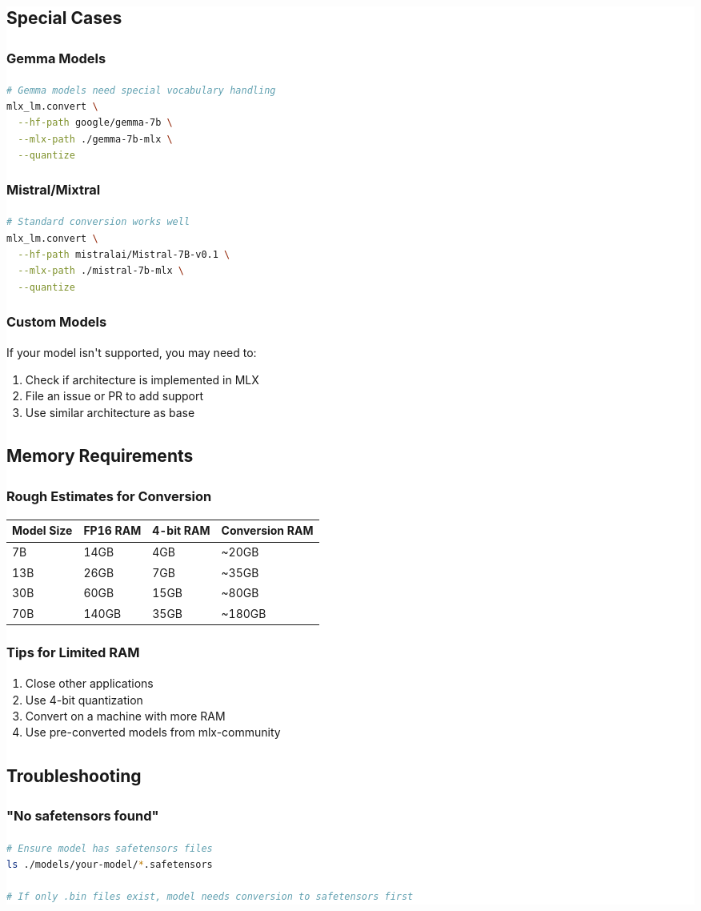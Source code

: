 ## Special Cases

### Gemma Models
```bash
# Gemma models need special vocabulary handling
mlx_lm.convert \
  --hf-path google/gemma-7b \
  --mlx-path ./gemma-7b-mlx \
  --quantize
```

### Mistral/Mixtral
```bash
# Standard conversion works well
mlx_lm.convert \
  --hf-path mistralai/Mistral-7B-v0.1 \
  --mlx-path ./mistral-7b-mlx \
  --quantize
```

### Custom Models
If your model isn't supported, you may need to:
1. Check if architecture is implemented in MLX
2. File an issue or PR to add support
3. Use similar architecture as base

## Memory Requirements

### Rough Estimates for Conversion
| Model Size | FP16 RAM | 4-bit RAM | Conversion RAM |
|------------|----------|-----------|----------------|
| 7B         | 14GB     | 4GB       | ~20GB          |
| 13B        | 26GB     | 7GB       | ~35GB          |
| 30B        | 60GB     | 15GB      | ~80GB          |
| 70B        | 140GB    | 35GB      | ~180GB         |

### Tips for Limited RAM
1. Close other applications
2. Use 4-bit quantization
3. Convert on a machine with more RAM
4. Use pre-converted models from mlx-community

## Troubleshooting

### "No safetensors found"
```bash
# Ensure model has safetensors files
ls ./models/your-model/*.safetensors

# If only .bin files exist, model needs conversion to safetensors first
```
